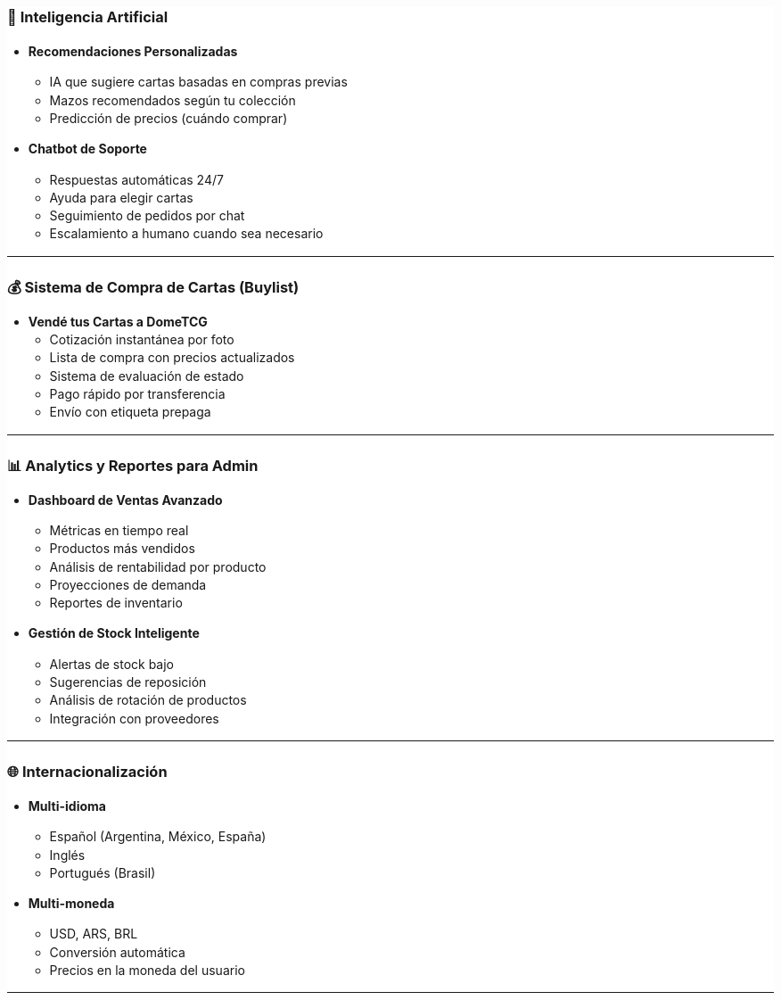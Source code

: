### 🤖 **Inteligencia Artificial**
- **Recomendaciones Personalizadas**
  - IA que sugiere cartas basadas en compras previas
  - Mazos recomendados según tu colección
  - Predicción de precios (cuándo comprar)

- **Chatbot de Soporte**
  - Respuestas automáticas 24/7
  - Ayuda para elegir cartas
  - Seguimiento de pedidos por chat
  - Escalamiento a humano cuando sea necesario

---

### 💰 **Sistema de Compra de Cartas (Buylist)**
- **Vendé tus Cartas a DomeTCG**
  - Cotización instantánea por foto
  - Lista de compra con precios actualizados
  - Sistema de evaluación de estado
  - Pago rápido por transferencia
  - Envío con etiqueta prepaga

---

### 📊 **Analytics y Reportes para Admin**
- **Dashboard de Ventas Avanzado**
  - Métricas en tiempo real
  - Productos más vendidos
  - Análisis de rentabilidad por producto
  - Proyecciones de demanda
  - Reportes de inventario

- **Gestión de Stock Inteligente**
  - Alertas de stock bajo
  - Sugerencias de reposición
  - Análisis de rotación de productos
  - Integración con proveedores

---

### 🌐 **Internacionalización**
- **Multi-idioma**
  - Español (Argentina, México, España)
  - Inglés
  - Portugués (Brasil)

- **Multi-moneda**
  - USD, ARS, BRL
  - Conversión automática
  - Precios en la moneda del usuario

---
